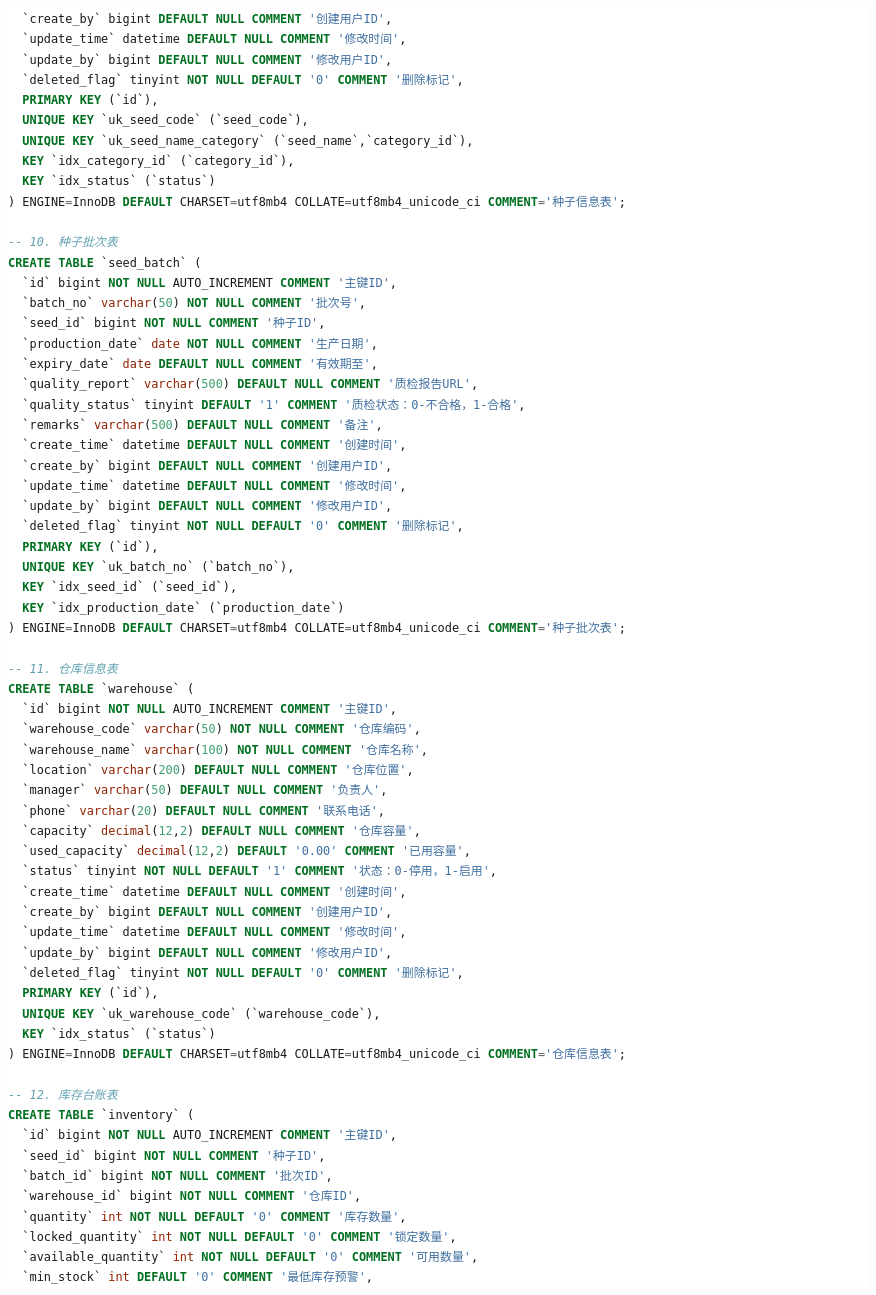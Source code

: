 ```sql
  `create_by` bigint DEFAULT NULL COMMENT '创建用户ID',
  `update_time` datetime DEFAULT NULL COMMENT '修改时间',
  `update_by` bigint DEFAULT NULL COMMENT '修改用户ID',
  `deleted_flag` tinyint NOT NULL DEFAULT '0' COMMENT '删除标记',
  PRIMARY KEY (`id`),
  UNIQUE KEY `uk_seed_code` (`seed_code`),
  UNIQUE KEY `uk_seed_name_category` (`seed_name`,`category_id`),
  KEY `idx_category_id` (`category_id`),
  KEY `idx_status` (`status`)
) ENGINE=InnoDB DEFAULT CHARSET=utf8mb4 COLLATE=utf8mb4_unicode_ci COMMENT='种子信息表';

-- 10. 种子批次表
CREATE TABLE `seed_batch` (
  `id` bigint NOT NULL AUTO_INCREMENT COMMENT '主键ID',
  `batch_no` varchar(50) NOT NULL COMMENT '批次号',
  `seed_id` bigint NOT NULL COMMENT '种子ID',
  `production_date` date NOT NULL COMMENT '生产日期',
  `expiry_date` date DEFAULT NULL COMMENT '有效期至',
  `quality_report` varchar(500) DEFAULT NULL COMMENT '质检报告URL',
  `quality_status` tinyint DEFAULT '1' COMMENT '质检状态：0-不合格，1-合格',
  `remarks` varchar(500) DEFAULT NULL COMMENT '备注',
  `create_time` datetime DEFAULT NULL COMMENT '创建时间',
  `create_by` bigint DEFAULT NULL COMMENT '创建用户ID',
  `update_time` datetime DEFAULT NULL COMMENT '修改时间',
  `update_by` bigint DEFAULT NULL COMMENT '修改用户ID',
  `deleted_flag` tinyint NOT NULL DEFAULT '0' COMMENT '删除标记',
  PRIMARY KEY (`id`),
  UNIQUE KEY `uk_batch_no` (`batch_no`),
  KEY `idx_seed_id` (`seed_id`),
  KEY `idx_production_date` (`production_date`)
) ENGINE=InnoDB DEFAULT CHARSET=utf8mb4 COLLATE=utf8mb4_unicode_ci COMMENT='种子批次表';

-- 11. 仓库信息表
CREATE TABLE `warehouse` (
  `id` bigint NOT NULL AUTO_INCREMENT COMMENT '主键ID',
  `warehouse_code` varchar(50) NOT NULL COMMENT '仓库编码',
  `warehouse_name` varchar(100) NOT NULL COMMENT '仓库名称',
  `location` varchar(200) DEFAULT NULL COMMENT '仓库位置',
  `manager` varchar(50) DEFAULT NULL COMMENT '负责人',
  `phone` varchar(20) DEFAULT NULL COMMENT '联系电话',
  `capacity` decimal(12,2) DEFAULT NULL COMMENT '仓库容量',
  `used_capacity` decimal(12,2) DEFAULT '0.00' COMMENT '已用容量',
  `status` tinyint NOT NULL DEFAULT '1' COMMENT '状态：0-停用，1-启用',
  `create_time` datetime DEFAULT NULL COMMENT '创建时间',
  `create_by` bigint DEFAULT NULL COMMENT '创建用户ID',
  `update_time` datetime DEFAULT NULL COMMENT '修改时间',
  `update_by` bigint DEFAULT NULL COMMENT '修改用户ID',
  `deleted_flag` tinyint NOT NULL DEFAULT '0' COMMENT '删除标记',
  PRIMARY KEY (`id`),
  UNIQUE KEY `uk_warehouse_code` (`warehouse_code`),
  KEY `idx_status` (`status`)
) ENGINE=InnoDB DEFAULT CHARSET=utf8mb4 COLLATE=utf8mb4_unicode_ci COMMENT='仓库信息表';

-- 12. 库存台账表
CREATE TABLE `inventory` (
  `id` bigint NOT NULL AUTO_INCREMENT COMMENT '主键ID',
  `seed_id` bigint NOT NULL COMMENT '种子ID',
  `batch_id` bigint NOT NULL COMMENT '批次ID',
  `warehouse_id` bigint NOT NULL COMMENT '仓库ID',
  `quantity` int NOT NULL DEFAULT '0' COMMENT '库存数量',
  `locked_quantity` int NOT NULL DEFAULT '0' COMMENT '锁定数量',
  `available_quantity` int NOT NULL DEFAULT '0' COMMENT '可用数量',
  `min_stock` int DEFAULT '0' COMMENT '最低库存预警',
```